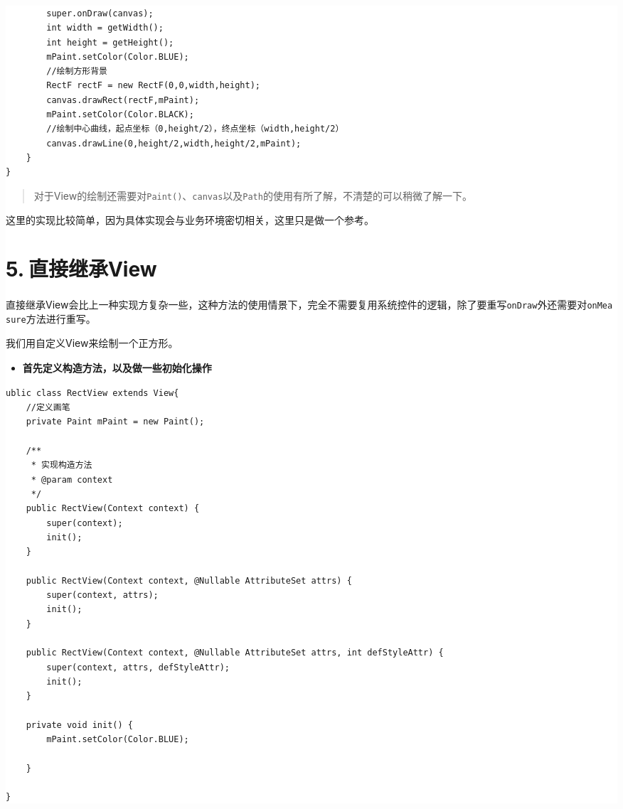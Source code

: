 ```
        super.onDraw(canvas);
        int width = getWidth();
        int height = getHeight();
        mPaint.setColor(Color.BLUE);
        //绘制方形背景
        RectF rectF = new RectF(0,0,width,height);
        canvas.drawRect(rectF,mPaint);
        mPaint.setColor(Color.BLACK);
        //绘制中心曲线，起点坐标（0,height/2），终点坐标（width,height/2）
        canvas.drawLine(0,height/2,width,height/2,mPaint);
    }
}
```

> 对于View的绘制还需要对`Paint()`、`canvas`以及`Path`的使用有所了解，不清楚的可以稍微了解一下。

这里的实现比较简单，因为具体实现会与业务环境密切相关，这里只是做一个参考。

# 5. 直接继承View

直接继承View会比上一种实现方复杂一些，这种方法的使用情景下，完全不需要复用系统控件的逻辑，除了要重写`onDraw`外还需要对`onMeasure`方法进行重写。

我们用自定义View来绘制一个正方形。

- **首先定义构造方法，以及做一些初始化操作**

```
ublic class RectView extends View{
    //定义画笔
    private Paint mPaint = new Paint();

    /**
     * 实现构造方法
     * @param context
     */
    public RectView(Context context) {
        super(context);
        init();
    }

    public RectView(Context context, @Nullable AttributeSet attrs) {
        super(context, attrs);
        init();
    }

    public RectView(Context context, @Nullable AttributeSet attrs, int defStyleAttr) {
        super(context, attrs, defStyleAttr);
        init();
    }

    private void init() {
        mPaint.setColor(Color.BLUE);

    }

}
```
